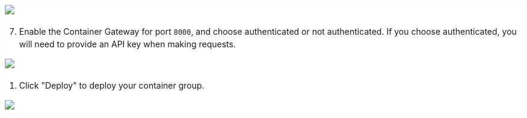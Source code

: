 ![](https://files.readme.io/943e834-startup-probe.png)

7. Enable the Container Gateway for port `8000`, and choose authenticated or not authenticated. If you choose
   authenticated, you will need to provide an API key when making requests.

![](https://files.readme.io/27736f7-image.png)

1. Click "Deploy" to deploy your container group.

![](https://files.readme.io/ec5de23-deploy.png)
